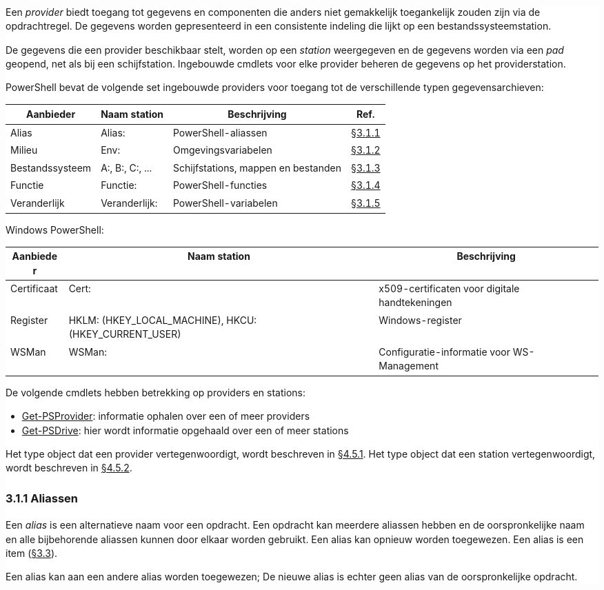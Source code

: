Een _provider_ biedt toegang tot gegevens en componenten die anders niet gemakkelijk toegankelijk zouden zijn via de opdrachtregel. De gegevens worden gepresenteerd in een consistente indeling die lijkt op een bestandssysteemstation.

De gegevens die een provider beschikbaar stelt, worden op een _station_ weergegeven en de gegevens worden via een _pad_ geopend, net als bij een schijfstation. Ingebouwde cmdlets voor elke provider beheren de gegevens op het providerstation.

PowerShell bevat de volgende set ingebouwde providers voor toegang tot de verschillende typen gegevensarchieven:

| **Aanbieder** | **Naam station** | **Beschrijving** | **Ref.** |
| --- | --- | --- | --- |
| Alias | Alias: | PowerShell-aliassen | [§3.1.1](https://docs.microsoft.com/en-us/powershell/scripting/lang-spec/chapter-03?view=powershell-7.2#311-aliases) |
| Milieu | Env: | Omgevingsvariabelen | [§3.1.2](https://docs.microsoft.com/en-us/powershell/scripting/lang-spec/chapter-03?view=powershell-7.2#312-environment-variables) |
| Bestandssysteem | A:, B:, C:, ... | Schijfstations, mappen en bestanden | [§3.1.3](https://docs.microsoft.com/en-us/powershell/scripting/lang-spec/chapter-03?view=powershell-7.2#313-file-system) |
| Functie | Functie: | PowerShell-functies | [§3.1.4](https://docs.microsoft.com/en-us/powershell/scripting/lang-spec/chapter-03?view=powershell-7.2#314-functions) |
| Veranderlijk | Veranderlijk: | PowerShell-variabelen | [§3.1.5](https://docs.microsoft.com/en-us/powershell/scripting/lang-spec/chapter-03?view=powershell-7.2#315-variables) |

Windows PowerShell:

| **Aanbieder** | **Naam station** | **Beschrijving** |
| --- | --- | --- |
| Certificaat | Cert: | x509-certificaten voor digitale handtekeningen |
| Register | HKLM: (HKEY\_LOCAL\_MACHINE), HKCU: (HKEY\_CURRENT\_USER) | Windows-register |
| WSMan | WSMan: | Configuratie-informatie voor WS-Management |

De volgende cmdlets hebben betrekking op providers en stations:

-   [Get-PSProvider](https://docs.microsoft.com/en-us/powershell/module/microsoft.powershell.management/get-psprovider?view=powershell-7.2): informatie ophalen over een of meer providers
-   [Get-PSDrive](https://docs.microsoft.com/en-us/powershell/module/microsoft.powershell.management/get-psdrive?view=powershell-7.2): hier wordt informatie opgehaald over een of meer stations

Het type object dat een provider vertegenwoordigt, wordt beschreven in [§4.5.1](https://docs.microsoft.com/en-us/powershell/scripting/lang-spec/chapter-04?view=powershell-7.2#451-provider-description-type). Het type object dat een station vertegenwoordigt, wordt beschreven in [§4.5.2](https://docs.microsoft.com/en-us/powershell/scripting/lang-spec/chapter-04?view=powershell-7.2#452-drive-description-type).

### [](chrome-extension://hajanaajapkhaabfcofdjgjnlgkdkknm/_generated_background_page.html#311-aliases)3.1.1 Aliassen

Een _alias_ is een alternatieve naam voor een opdracht. Een opdracht kan meerdere aliassen hebben en de oorspronkelijke naam en alle bijbehorende aliassen kunnen door elkaar worden gebruikt. Een alias kan opnieuw worden toegewezen. Een alias is een item ([§3.3](https://docs.microsoft.com/en-us/powershell/scripting/lang-spec/chapter-03?view=powershell-7.2#33-items)).

Een alias kan aan een andere alias worden toegewezen; De nieuwe alias is echter geen alias van de oorspronkelijke opdracht.
